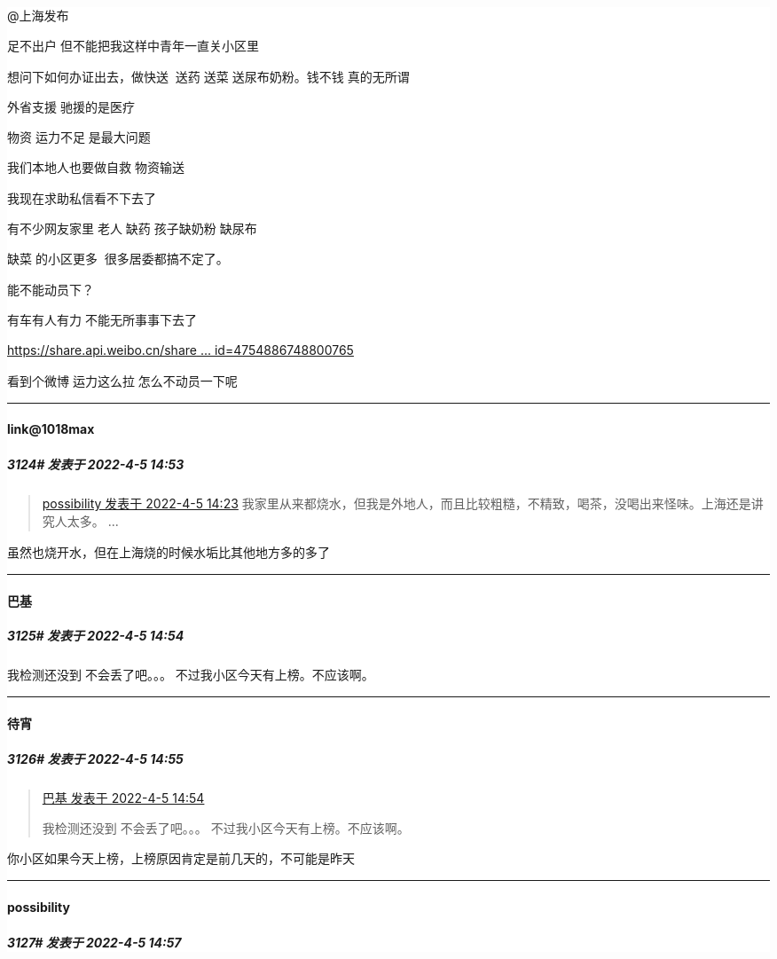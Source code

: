 @上海发布 

足不出户 但不能把我这样中青年一直关小区里

想问下如何办证出去，做快送  送药 送菜 送尿布奶粉。钱不钱 真的无所谓 

外省支援 驰援的是医疗

物资 运力不足 是最大问题

我们本地人也要做自救 物资输送

我现在求助私信看不下去了

有不少网友家里 老人 缺药 孩子缺奶粉 缺尿布

缺菜 的小区更多  很多居委都搞不定了。

能不能动员下？ 

有车有人有力 不能无所事事下去了

[https://share.api.weibo.cn/share ... id=4754886748800765](https://share.api.weibo.cn/share/295323845,4754886748800765.html?weibo_id=4754886748800765)

看到个微博 运力这么拉 怎么不动员一下呢

*****

####  link@1018max  
##### 3124#       发表于 2022-4-5 14:53

<blockquote><a href="httphttps://bbs.saraba1st.com/2b/forum.php?mod=redirect&amp;goto=findpost&amp;pid=55320478&amp;ptid=2062393" target="_blank">possibility 发表于 2022-4-5 14:23</a>
我家里从来都烧水，但我是外地人，而且比较粗糙，不精致，喝茶，没喝出来怪味。上海还是讲究人太多。 ...</blockquote>
虽然也烧开水，但在上海烧的时候水垢比其他地方多的多了

*****

####  巴基  
##### 3125#       发表于 2022-4-5 14:54

我检测还没到 不会丢了吧。。。 不过我小区今天有上榜。不应该啊。

*****

####  待宵  
##### 3126#       发表于 2022-4-5 14:55

<blockquote><a href="httphttps://bbs.saraba1st.com/2b/forum.php?mod=redirect&amp;goto=findpost&amp;pid=55320843&amp;ptid=2062393" target="_blank">巴基 发表于 2022-4-5 14:54</a>

我检测还没到 不会丢了吧。。。 不过我小区今天有上榜。不应该啊。</blockquote>
你小区如果今天上榜，上榜原因肯定是前几天的，不可能是昨天

*****

####  possibility  
##### 3127#       发表于 2022-4-5 14:57
